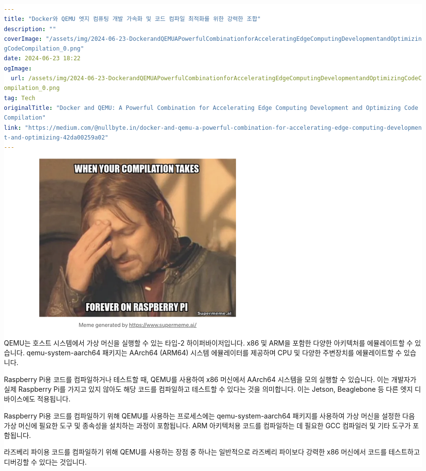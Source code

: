 ```yaml
---
title: "Docker와 QEMU 엣지 컴퓨팅 개발 가속화 및 코드 컴파일 최적화를 위한 강력한 조합"
description: ""
coverImage: "/assets/img/2024-06-23-DockerandQEMUAPowerfulCombinationforAcceleratingEdgeComputingDevelopmentandOptimizingCodeCompilation_0.png"
date: 2024-06-23 18:22
ogImage: 
  url: /assets/img/2024-06-23-DockerandQEMUAPowerfulCombinationforAcceleratingEdgeComputingDevelopmentandOptimizingCodeCompilation_0.png
tag: Tech
originalTitle: "Docker and QEMU: A Powerful Combination for Accelerating Edge Computing Development and Optimizing Code Compilation"
link: "https://medium.com/@nullbyte.in/docker-and-qemu-a-powerful-combination-for-accelerating-edge-computing-development-and-optimizing-42da00259a02"
---
```



![Docker & QEMU: 강력한 조합](/assets/img/2024-06-23-DockerandQEMUAPowerfulCombinationforAcceleratingEdgeComputingDevelopmentandOptimizingCodeCompilation_0.png)

QEMU는 호스트 시스템에서 가상 머신을 실행할 수 있는 타입-2 하이퍼바이저입니다. x86 및 ARM을 포함한 다양한 아키텍처를 에뮬레이트할 수 있습니다. qemu-system-aarch64 패키지는 AArch64 (ARM64) 시스템 에뮬레이터를 제공하며 CPU 및 다양한 주변장치를 에뮬레이트할 수 있습니다.

Raspberry Pi용 코드를 컴파일하거나 테스트할 때, QEMU를 사용하여 x86 머신에서 AArch64 시스템을 모의 실행할 수 있습니다. 이는 개발자가 실제 Raspberry Pi를 가지고 있지 않아도 해당 코드를 컴파일하고 테스트할 수 있다는 것을 의미합니다. 이는 Jetson, Beaglebone 등 다른 엣지 디바이스에도 적용됩니다.

Raspberry Pi용 코드를 컴파일하기 위해 QEMU를 사용하는 프로세스에는 qemu-system-aarch64 패키지를 사용하여 가상 머신을 설정한 다음 가상 머신에 필요한 도구 및 종속성을 설치하는 과정이 포함됩니다. ARM 아키텍처용 코드를 컴파일하는 데 필요한 GCC 컴파일러 및 기타 도구가 포함됩니다.

<div class="content-ad"></div>

라즈베리 파이용 코드를 컴파일하기 위해 QEMU를 사용하는 장점 중 하나는 일반적으로 라즈베리 파이보다 강력한 x86 머신에서 코드를 테스트하고 디버깅할 수 있다는 것입니다.
